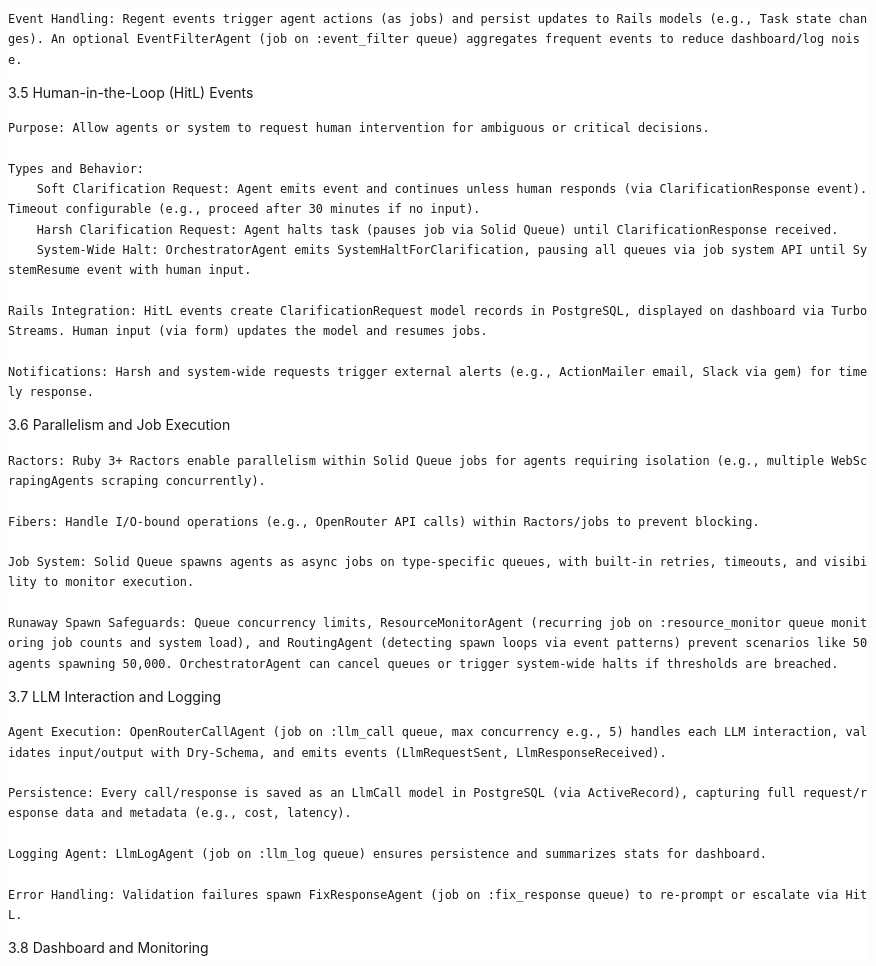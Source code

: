    Event Handling: Regent events trigger agent actions (as jobs) and persist updates to Rails models (e.g., Task state changes). An optional EventFilterAgent (job on :event_filter queue) aggregates frequent events to reduce dashboard/log noise.


3.5 Human-in-the-Loop (HitL) Events


    Purpose: Allow agents or system to request human intervention for ambiguous or critical decisions.

    Types and Behavior:
        Soft Clarification Request: Agent emits event and continues unless human responds (via ClarificationResponse event). Timeout configurable (e.g., proceed after 30 minutes if no input).
        Harsh Clarification Request: Agent halts task (pauses job via Solid Queue) until ClarificationResponse received.
        System-Wide Halt: OrchestratorAgent emits SystemHaltForClarification, pausing all queues via job system API until SystemResume event with human input.

    Rails Integration: HitL events create ClarificationRequest model records in PostgreSQL, displayed on dashboard via Turbo Streams. Human input (via form) updates the model and resumes jobs.

    Notifications: Harsh and system-wide requests trigger external alerts (e.g., ActionMailer email, Slack via gem) for timely response.


3.6 Parallelism and Job Execution


    Ractors: Ruby 3+ Ractors enable parallelism within Solid Queue jobs for agents requiring isolation (e.g., multiple WebScrapingAgents scraping concurrently).

    Fibers: Handle I/O-bound operations (e.g., OpenRouter API calls) within Ractors/jobs to prevent blocking.

    Job System: Solid Queue spawns agents as async jobs on type-specific queues, with built-in retries, timeouts, and visibility to monitor execution.

    Runaway Spawn Safeguards: Queue concurrency limits, ResourceMonitorAgent (recurring job on :resource_monitor queue monitoring job counts and system load), and RoutingAgent (detecting spawn loops via event patterns) prevent scenarios like 50 agents spawning 50,000. OrchestratorAgent can cancel queues or trigger system-wide halts if thresholds are breached.


3.7 LLM Interaction and Logging


    Agent Execution: OpenRouterCallAgent (job on :llm_call queue, max concurrency e.g., 5) handles each LLM interaction, validates input/output with Dry-Schema, and emits events (LlmRequestSent, LlmResponseReceived).

    Persistence: Every call/response is saved as an LlmCall model in PostgreSQL (via ActiveRecord), capturing full request/response data and metadata (e.g., cost, latency).

    Logging Agent: LlmLogAgent (job on :llm_log queue) ensures persistence and summarizes stats for dashboard.

    Error Handling: Validation failures spawn FixResponseAgent (job on :fix_response queue) to re-prompt or escalate via HitL.


3.8 Dashboard and Monitoring
